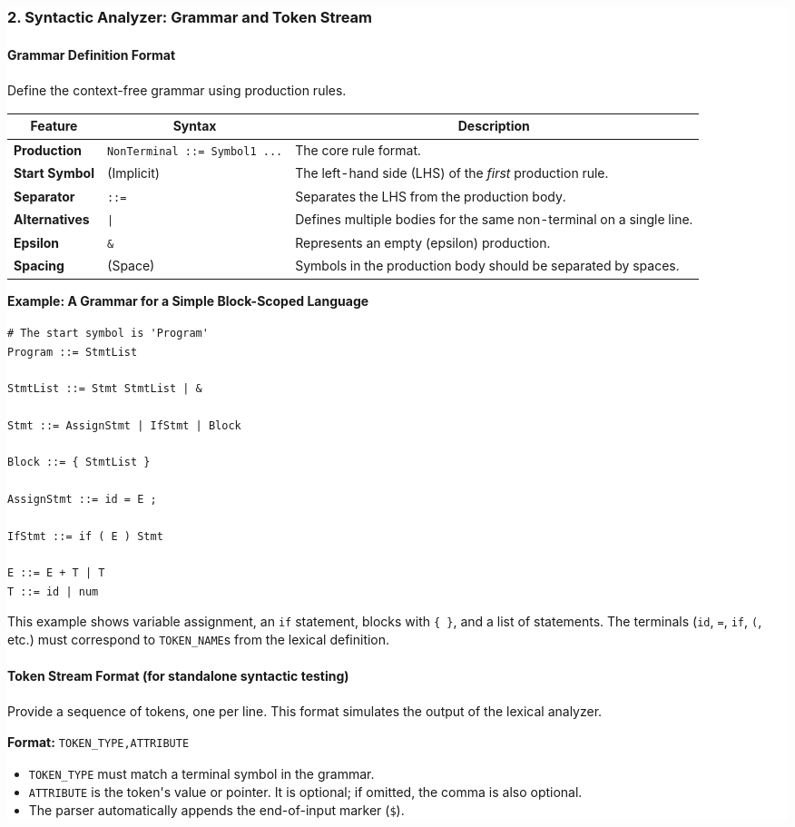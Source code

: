 ### 2. Syntactic Analyzer: Grammar and Token Stream

#### Grammar Definition Format

Define the context-free grammar using production rules.

| Feature         | Syntax                          | Description                                                              |
| --------------- | ------------------------------- | ------------------------------------------------------------------------ |
| **Production**  | `NonTerminal ::= Symbol1 ...`   | The core rule format.                                                    |
| **Start Symbol**| (Implicit)                      | The left-hand side (LHS) of the *first* production rule.                  |
| **Separator**   | `::=`                           | Separates the LHS from the production body.                              |
| **Alternatives**| `\|`                            | Defines multiple bodies for the same non-terminal on a single line.      |
| **Epsilon**     | `&`                             | Represents an empty (epsilon) production.                                |
| **Spacing**     | (Space)                         | Symbols in the production body should be separated by spaces.            |

**Example: A Grammar for a Simple Block-Scoped Language**

```
# The start symbol is 'Program'
Program ::= StmtList

StmtList ::= Stmt StmtList | &

Stmt ::= AssignStmt | IfStmt | Block

Block ::= { StmtList }

AssignStmt ::= id = E ;

IfStmt ::= if ( E ) Stmt

E ::= E + T | T
T ::= id | num
```

This example shows variable assignment, an `if` statement, blocks with `{ }`, and a list of statements. The terminals (`id`, `=`, `if`, `(`, etc.) must correspond to `TOKEN_NAME`s from the lexical definition.

#### Token Stream Format (for standalone syntactic testing)

Provide a sequence of tokens, one per line. This format simulates the output of the lexical analyzer.

**Format:** `TOKEN_TYPE,ATTRIBUTE`

*   `TOKEN_TYPE` must match a terminal symbol in the grammar.
*   `ATTRIBUTE` is the token's value or pointer. It is optional; if omitted, the comma is also optional.
*   The parser automatically appends the end-of-input marker (`$`).
